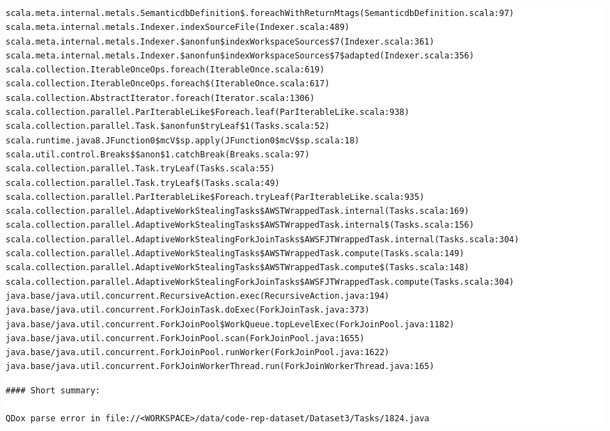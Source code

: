	scala.meta.internal.metals.SemanticdbDefinition$.foreachWithReturnMtags(SemanticdbDefinition.scala:97)
	scala.meta.internal.metals.Indexer.indexSourceFile(Indexer.scala:489)
	scala.meta.internal.metals.Indexer.$anonfun$indexWorkspaceSources$7(Indexer.scala:361)
	scala.meta.internal.metals.Indexer.$anonfun$indexWorkspaceSources$7$adapted(Indexer.scala:356)
	scala.collection.IterableOnceOps.foreach(IterableOnce.scala:619)
	scala.collection.IterableOnceOps.foreach$(IterableOnce.scala:617)
	scala.collection.AbstractIterator.foreach(Iterator.scala:1306)
	scala.collection.parallel.ParIterableLike$Foreach.leaf(ParIterableLike.scala:938)
	scala.collection.parallel.Task.$anonfun$tryLeaf$1(Tasks.scala:52)
	scala.runtime.java8.JFunction0$mcV$sp.apply(JFunction0$mcV$sp.scala:18)
	scala.util.control.Breaks$$anon$1.catchBreak(Breaks.scala:97)
	scala.collection.parallel.Task.tryLeaf(Tasks.scala:55)
	scala.collection.parallel.Task.tryLeaf$(Tasks.scala:49)
	scala.collection.parallel.ParIterableLike$Foreach.tryLeaf(ParIterableLike.scala:935)
	scala.collection.parallel.AdaptiveWorkStealingTasks$AWSTWrappedTask.internal(Tasks.scala:169)
	scala.collection.parallel.AdaptiveWorkStealingTasks$AWSTWrappedTask.internal$(Tasks.scala:156)
	scala.collection.parallel.AdaptiveWorkStealingForkJoinTasks$AWSFJTWrappedTask.internal(Tasks.scala:304)
	scala.collection.parallel.AdaptiveWorkStealingTasks$AWSTWrappedTask.compute(Tasks.scala:149)
	scala.collection.parallel.AdaptiveWorkStealingTasks$AWSTWrappedTask.compute$(Tasks.scala:148)
	scala.collection.parallel.AdaptiveWorkStealingForkJoinTasks$AWSFJTWrappedTask.compute(Tasks.scala:304)
	java.base/java.util.concurrent.RecursiveAction.exec(RecursiveAction.java:194)
	java.base/java.util.concurrent.ForkJoinTask.doExec(ForkJoinTask.java:373)
	java.base/java.util.concurrent.ForkJoinPool$WorkQueue.topLevelExec(ForkJoinPool.java:1182)
	java.base/java.util.concurrent.ForkJoinPool.scan(ForkJoinPool.java:1655)
	java.base/java.util.concurrent.ForkJoinPool.runWorker(ForkJoinPool.java:1622)
	java.base/java.util.concurrent.ForkJoinWorkerThread.run(ForkJoinWorkerThread.java:165)
```
#### Short summary: 

QDox parse error in file://<WORKSPACE>/data/code-rep-dataset/Dataset3/Tasks/1824.java